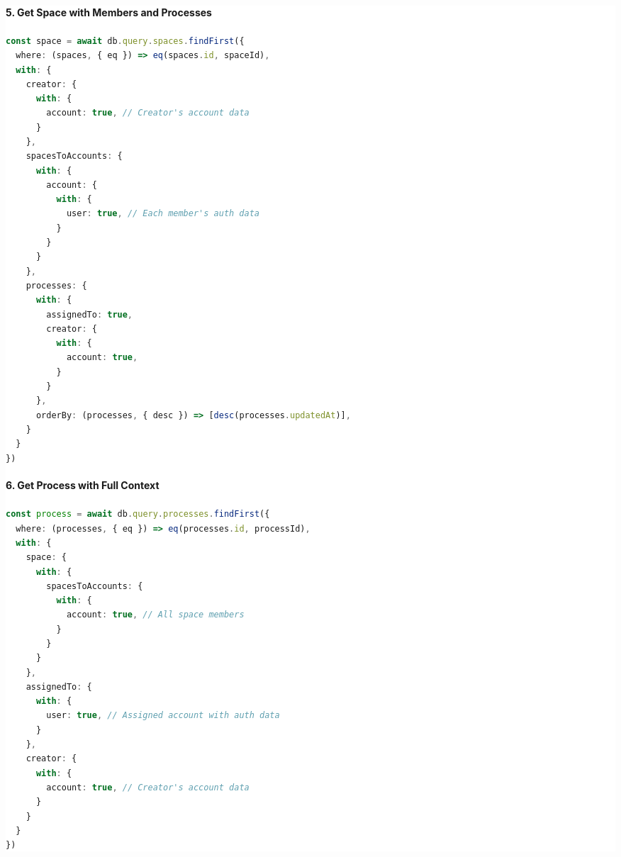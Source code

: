 #### 5. Get Space with Members and Processes

```typescript
const space = await db.query.spaces.findFirst({
  where: (spaces, { eq }) => eq(spaces.id, spaceId),
  with: {
    creator: {
      with: {
        account: true, // Creator's account data
      }
    },
    spacesToAccounts: {
      with: {
        account: {
          with: {
            user: true, // Each member's auth data
          }
        }
      }
    },
    processes: {
      with: {
        assignedTo: true,
        creator: {
          with: {
            account: true,
          }
        }
      },
      orderBy: (processes, { desc }) => [desc(processes.updatedAt)],
    }
  }
})
```

#### 6. Get Process with Full Context

```typescript
const process = await db.query.processes.findFirst({
  where: (processes, { eq }) => eq(processes.id, processId),
  with: {
    space: {
      with: {
        spacesToAccounts: {
          with: {
            account: true, // All space members
          }
        }
      }
    },
    assignedTo: {
      with: {
        user: true, // Assigned account with auth data
      }
    },
    creator: {
      with: {
        account: true, // Creator's account data
      }
    }
  }
})
```

